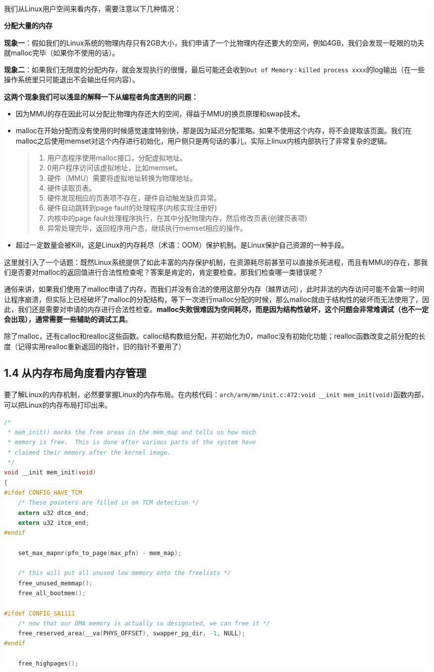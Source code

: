我们从Linux用户空间来看内存，需要注意以下几种情况：

**分配大量的内存**

**现象一**：假如我们的Linux系统的物理内存只有2GB大小，我们申请了一个比物理内存还要大的空间，例如4GB，我们会发现一眨眼的功夫就malloc完毕（如果你不使用的话）。

**现象二**：如果我们无限度的分配内存，就会发现执行的很慢，最后可能还会收到`Out of Memory：killed process xxxx`的log输出（在一些操作系统里只可能退出不会输出任何内容）。

**这两个现象我们可以浅显的解释一下从编程者角度遇到的问题：**

*   因为MMU的存在因此可以分配比物理内存还大的空间，得益于MMU的换页原理和swap技术。

*   malloc在开始分配而没有使用的时候感觉速度特别快，那是因为延迟分配策略。如果不使用这个内存，将不会提取该页面。我们在malloc之后使用memset对这个内存进行初始化，用户侧只是两句话的事儿，实际上linux内核内部执行了非常复杂的逻辑。

    >1.  用户态程序使用malloc接口，分配虚拟地址。
    >2.  0用户程序访问该虚拟地址，比如memset。
    >3.  硬件（MMU）需要将虚拟地址转换为物理地址。
    >4.  硬件读取页表。
    >5.  硬件发现相应的页表项不存在，硬件自动触发缺页异常。
    >6.  硬件自动跳转到page fault的处理程序(内核实现注册好)
    >7.  内核中的page fault处理程序执行，在其中分配物理内存，然后修改页表(创建页表项)
    >8.  异常处理完毕，返回程序用户态，继续执行memset相应的操作。

*   超过一定数量会被Kill，这是Linux的内存耗尽（术语：OOM）保护机制。是Linux保护自己资源的一种手段。

这里就引入了一个话题：既然Linux系统提供了如此丰富的内存保护机制，在资源耗尽前甚至可以直接杀死进程，而且有MMU的存在，那我们是否要对malloc的返回值进行合法性检查呢？答案是肯定的，肯定要检查。那我们检查哪一类错误呢？

通俗来讲，如果我们使用了malloc申请了内存，而我们并没有合法的使用这部分内存（越界访问），此时非法的内存访问可能不会第一时间让程序崩溃，但实际上已经破坏了malloc的分配结构，等下一次进行malloc分配的时候，那么malloc就由于结构性的破坏而无法使用了，因此，我们还是需要对申请的内存进行合法性检查。**malloc失败很难因为空间耗尽，而是因为结构性破坏，这个问题会非常难调试（也不一定会出现），通常需要一些辅助的调试工具**。

除了malloc，还有calloc和realloc这些函数。calloc结构数组分配，并初始化为0，malloc没有初始化功能；realloc函数改变之前分配的长度（记得实用realloc重新返回的指针，旧的指针不要用了）

## 1.4 从内存布局角度看内存管理

要了解Linux的内存机制，必然要掌握Linux的内存布局。在内核代码：`arch/arm/mm/init.c:472:void __init mem_init(void)`函数内部，可以把Linux的内存布局打印出来。

```C
/*
 * mem_init() marks the free areas in the mem_map and tells us how much
 * memory is free.  This is done after various parts of the system have
 * claimed their memory after the kernel image.
 */
void __init mem_init(void)
{
#ifdef CONFIG_HAVE_TCM
	/* These pointers are filled in on TCM detection */
	extern u32 dtcm_end;
	extern u32 itcm_end;
#endif

	set_max_mapnr(pfn_to_page(max_pfn) - mem_map);

	/* this will put all unused low memory onto the freelists */
	free_unused_memmap();
	free_all_bootmem();

#ifdef CONFIG_SA1111
	/* now that our DMA memory is actually so designated, we can free it */
	free_reserved_area(__va(PHYS_OFFSET), swapper_pg_dir, -1, NULL);
#endif

	free_highpages();

```
